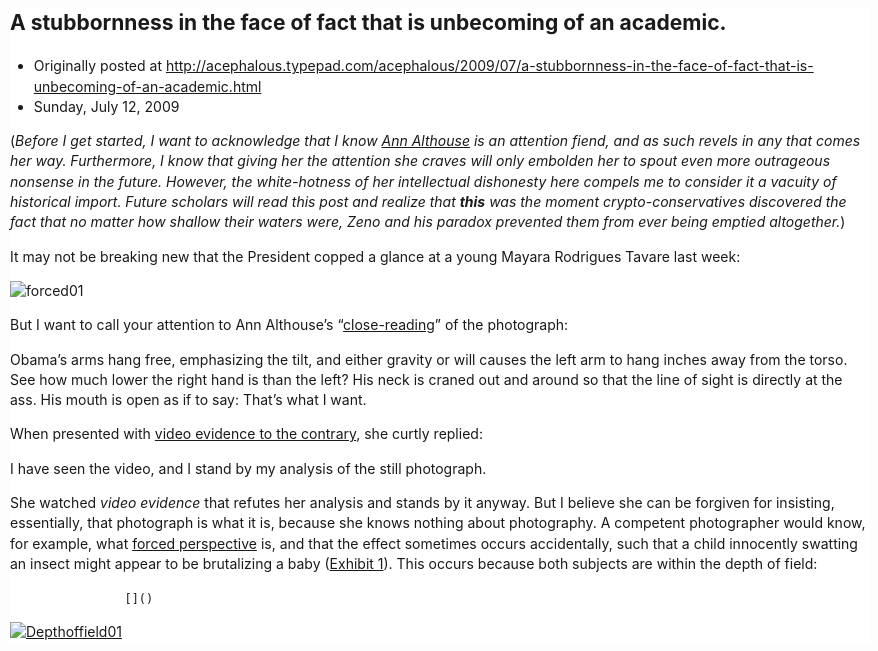 ## A stubbornness in the face of fact that is unbecoming of an academic.

 * Originally posted at http://acephalous.typepad.com/acephalous/2009/07/a-stubbornness-in-the-face-of-fact-that-is-unbecoming-of-an-academic.html
 * Sunday, July 12, 2009



(_Before I get started, I want to acknowledge that I know [Ann
Althouse](http://althouse.blogspot.com/) is an attention fiend, and as such revels in any that comes
her way. Furthermore, I know that giving her the attention she craves
will only embolden her to spout even more outrageous nonsense in the
future. However, the white-hotness of her intellectual dishonesty here
compels me to consider it a vacuity of historical import. Future
scholars will read this post and realize that **this** was the moment
crypto-conservatives discovered the fact that no matter how shallow
their waters were, Zeno and his paradox prevented them from ever being
emptied altogether._)

It may not be breaking new that the President copped a glance at a young Mayara Rodrigues Tavare last week:

![forced01](http://edgeofthewest.files.wordpress.com/2009/07/forced01.jpg?w=279&h=238 "forced01")

But I want to call your attention to Ann Althouse’s “[close-reading](http://althouse.blogspot.com/2009/07/2-world-leaders-demonstrate-2-ways-of.html)” of the photograph:

Obama’s arms hang free, emphasizing the tilt, and either
gravity or will causes the left arm to hang inches away from the torso.
See how much lower the right hand is than the left? His neck is craned
out and around so that the line of sight is directly at the ass. His
mouth is open as if to say: That’s what I want.

When presented with [video evidence to the contrary](http://tpmtv.talkingpointsmemo.com/?id=2922741&ref=fpblg), she curtly replied:

I have seen the video, and I stand by my analysis of the still photograph.

She watched _video evidence_ that refutes her analysis and
stands by it anyway. But I believe she can be forgiven for insisting,
essentially, that photograph is what it is, because she knows nothing
about photography. A competent photographer would know, for example,
what [forced perspective](http://en.wikipedia.org/wiki/Forced\_perspective)
is, and that the effect sometimes occurs accidentally, such that a
child innocently swatting an insect might appear to be brutalizing a
baby ([Exhibit 1](http://www.flickr.com/photos/42873250@N00/3530558803/in/pool-forcedperspective)). This occurs because both subjects are within the depth of field:

		

					[]()
			


[![Depthoffield01](http://acephalous.typepad.com/.a/6a00d8341c2df453ef011571f9ee9c970b-500wi)](http://acephalous.typepad.com/.a/6a00d8341c2df453ef011571f9ee9c970b-pi) 
